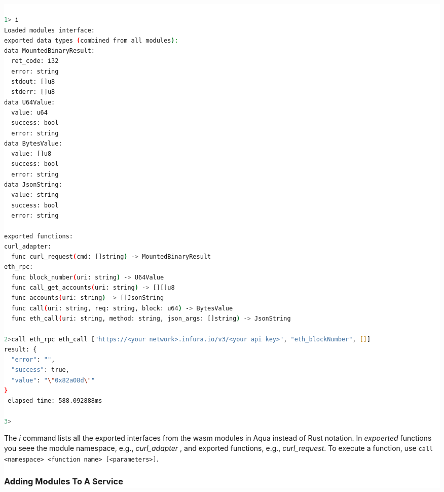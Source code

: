 ```bash

1> i
Loaded modules interface:
exported data types (combined from all modules):
data MountedBinaryResult:
  ret_code: i32
  error: string
  stdout: []u8
  stderr: []u8
data U64Value:
  value: u64
  success: bool
  error: string
data BytesValue:
  value: []u8
  success: bool
  error: string
data JsonString:
  value: string
  success: bool
  error: string

exported functions:
curl_adapter:
  func curl_request(cmd: []string) -> MountedBinaryResult
eth_rpc:
  func block_number(uri: string) -> U64Value
  func call_get_accounts(uri: string) -> [][]u8
  func accounts(uri: string) -> []JsonString
  func call(uri: string, req: string, block: u64) -> BytesValue
  func eth_call(uri: string, method: string, json_args: []string) -> JsonString

2>call eth_rpc eth_call ["https://<your network>.infura.io/v3/<your api key>", "eth_blockNumber", []]
result: {
  "error": "",
  "success": true,
  "value": "\"0x82a08d\""
}
 elapsed time: 588.092888ms

3>
```

The *i* command lists all the exported interfaces from the wasm modules in Aqua instead of Rust notation. In *expoerted* functions you seee the module namespace, e.g., *curl_adapter* , and exported functions, e.g., *curl_request*. To execute a function, use `call <namespace> <function name> [<parameters>]`.

### Adding Modules To A Service
